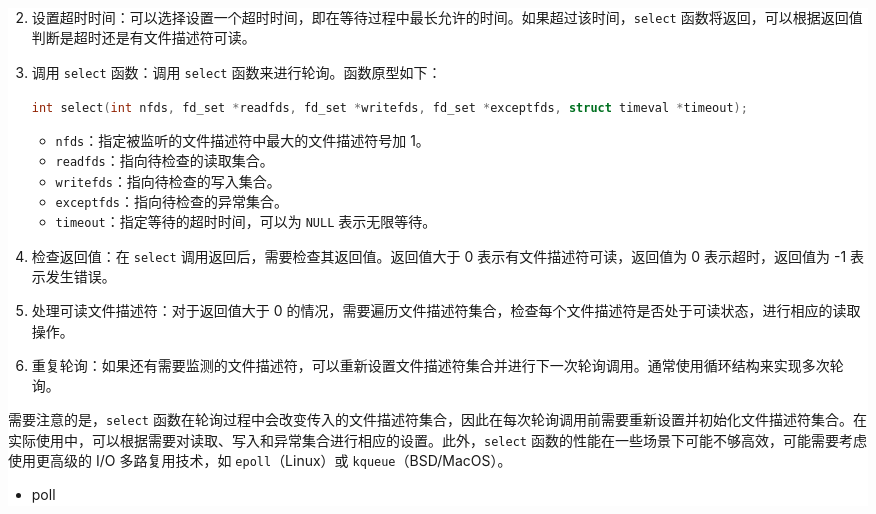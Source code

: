   2. 设置超时时间：可以选择设置一个超时时间，即在等待过程中最长允许的时间。如果超过该时间，`select` 函数将返回，可以根据返回值判断是超时还是有文件描述符可读。

  3. 调用 `select` 函数：调用 `select` 函数来进行轮询。函数原型如下：

     ```c
     int select(int nfds, fd_set *readfds, fd_set *writefds, fd_set *exceptfds, struct timeval *timeout);
     ```

     - `nfds`：指定被监听的文件描述符中最大的文件描述符号加 1。
     - `readfds`：指向待检查的读取集合。
     - `writefds`：指向待检查的写入集合。
     - `exceptfds`：指向待检查的异常集合。
     - `timeout`：指定等待的超时时间，可以为 `NULL` 表示无限等待。

  4. 检查返回值：在 `select` 调用返回后，需要检查其返回值。返回值大于 0 表示有文件描述符可读，返回值为 0 表示超时，返回值为 -1 表示发生错误。

  5. 处理可读文件描述符：对于返回值大于 0 的情况，需要遍历文件描述符集合，检查每个文件描述符是否处于可读状态，进行相应的读取操作。

  6. 重复轮询：如果还有需要监测的文件描述符，可以重新设置文件描述符集合并进行下一次轮询调用。通常使用循环结构来实现多次轮询。

  需要注意的是，`select` 函数在轮询过程中会改变传入的文件描述符集合，因此在每次轮询调用前需要重新设置并初始化文件描述符集合。在实际使用中，可以根据需要对读取、写入和异常集合进行相应的设置。此外，`select` 函数的性能在一些场景下可能不够高效，可能需要考虑使用更高级的 I/O 多路复用技术，如 `epoll`（Linux）或 `kqueue`（BSD/MacOS）。

- poll